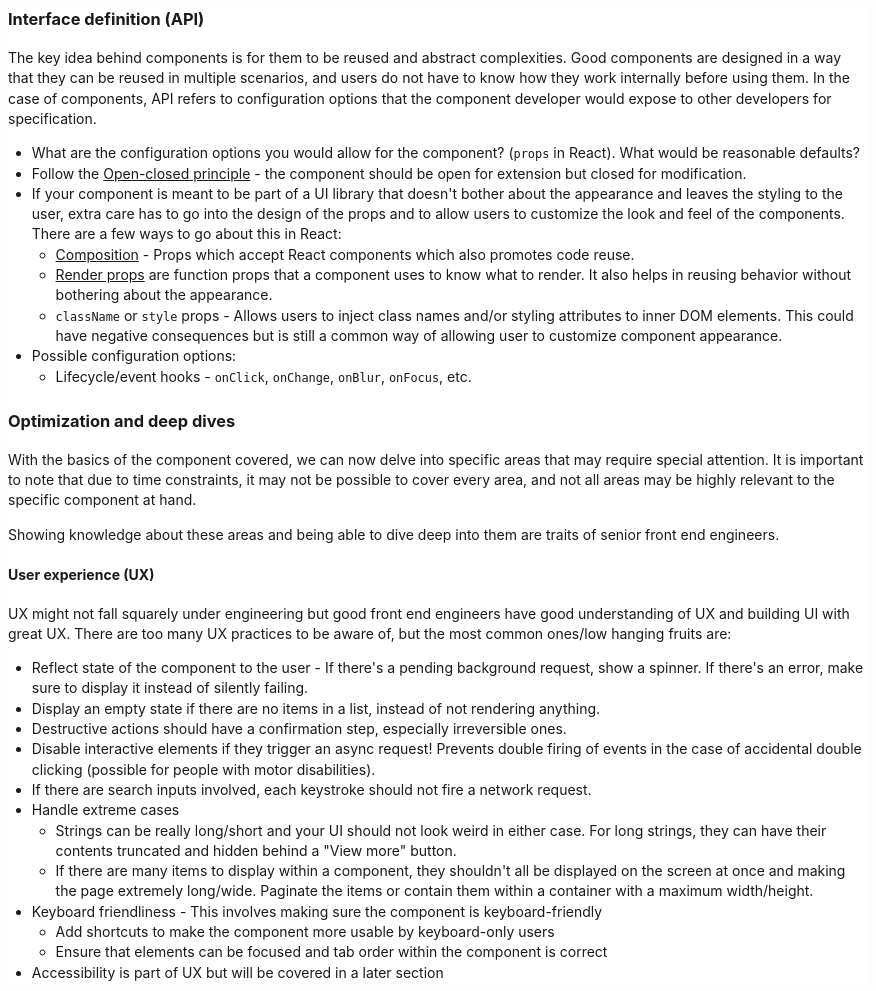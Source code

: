### Interface definition (API)

The key idea behind components is for them to be reused and abstract complexities. Good components are designed in a way that they can be reused in multiple scenarios, and users do not have to know how they work internally before using them. In the case of components, API refers to configuration options that the component developer would expose to other developers for specification.

- What are the configuration options you would allow for the component? (`props` in React). What would be reasonable defaults?
- Follow the [Open-closed principle](https://en.wikipedia.org/wiki/Open%E2%80%93closed_principle) - the component should be open for extension but closed for modification.
- If your component is meant to be part of a UI library that doesn't bother about the appearance and leaves the styling to the user, extra care has to go into the design of the props and to allow users to customize the look and feel of the components. There are a few ways to go about this in React:
  - [Composition](https://reactjs.org/docs/composition-vs-inheritance.html) - Props which accept React components which also promotes code reuse.
  - [Render props](https://reactjs.org/docs/render-props.html) are function props that a component uses to know what to render. It also helps in reusing behavior without bothering about the appearance.
  - `className` or `style` props - Allows users to inject class names and/or styling attributes to inner DOM elements. This could have negative consequences but is still a common way of allowing user to customize component appearance.
- Possible configuration options:
  - Lifecycle/event hooks - `onClick`, `onChange`, `onBlur`, `onFocus`, etc.

### Optimization and deep dives

With the basics of the component covered, we can now delve into specific areas that may require special attention. It is important to note that due to time constraints, it may not be possible to cover every area, and not all areas may be highly relevant to the specific component at hand.

Showing knowledge about these areas and being able to dive deep into them are traits of senior front end engineers.

#### User experience (UX)

UX might not fall squarely under engineering but good front end engineers have good understanding of UX and building UI with great UX. There are too many UX practices to be aware of, but the most common ones/low hanging fruits are:

- Reflect state of the component to the user - If there's a pending background request, show a spinner. If there's an error, make sure to display it instead of silently failing.
- Display an empty state if there are no items in a list, instead of not rendering anything.
- Destructive actions should have a confirmation step, especially irreversible ones.
- Disable interactive elements if they trigger an async request! Prevents double firing of events in the case of accidental double clicking (possible for people with motor disabilities).
- If there are search inputs involved, each keystroke should not fire a network request.
- Handle extreme cases
  - Strings can be really long/short and your UI should not look weird in either case. For long strings, they can have their contents truncated and hidden behind a "View more" button.
  - If there are many items to display within a component, they shouldn't all be displayed on the screen at once and making the page extremely long/wide. Paginate the items or contain them within a container with a maximum width/height.
- Keyboard friendliness - This involves making sure the component is keyboard-friendly
  - Add shortcuts to make the component more usable by keyboard-only users
  - Ensure that elements can be focused and tab order within the component is correct
- Accessibility is part of UX but will be covered in a later section
